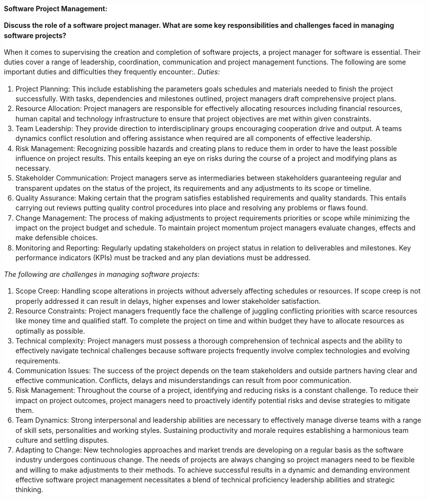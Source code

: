 **Software Project Management:**

**Discuss the role of a software project manager. What are some key responsibilities and challenges faced in managing software projects?**

When it comes to supervising the creation and completion of software projects, a project manager for software is essential. Their duties cover a range of leadership, coordination, communication and project management functions. The following are some important duties and difficulties they frequently encounter:. 
*Duties:* 
1. Project Planning: This include establishing the parameters goals schedules and materials needed to finish the project successfully. With tasks, dependencies and milestones outlined, project managers draft comprehensive project plans. 
2. Resource Allocation: Project managers are responsible for effectively allocating resources including financial resources, human capital and technology infrastructure to ensure that project objectives are met within given constraints. 
3. Team Leadership: They provide direction to interdisciplinary groups encouraging cooperation drive and output. A teams dynamics conflict resolution and offering assistance when required are all components of effective leadership. 
4. Risk Management: Recognizing possible hazards and creating plans to reduce them in order to have the least possible influence on project results. This entails keeping an eye on risks during the course of a project and modifying plans as necessary. 
5. Stakeholder Communication: Project managers serve as intermediaries between stakeholders guaranteeing regular and transparent updates on the status of the project, its requirements and any adjustments to its scope or timeline. 
6. Quality Assurance: Making certain that the program satisfies established requirements and quality standards. This entails carrying out reviews putting quality control procedures into place and resolving any problems or flaws found. 
7. Change Management: The process of making adjustments to project requirements priorities or scope while minimizing the impact on the project budget and schedule. To maintain project momentum project managers evaluate changes, effects and make defensible choices. 
8. Monitoring and Reporting: Regularly updating stakeholders on project status in relation to deliverables and milestones. Key performance indicators (KPIs) must be tracked and any plan deviations must be addressed. 

*The following are challenges in managing software projects:* 
1. Scope Creep: Handling scope alterations in projects without adversely affecting schedules or resources. If scope creep is not properly addressed it can result in delays, higher expenses and lower stakeholder satisfaction. 
2. Resource Constraints: Project managers frequently face the challenge of juggling conflicting priorities with scarce resources like money time and qualified staff. To complete the project on time and within budget they have to allocate resources as optimally as possible. 
3. Technical complexity: Project managers must possess a thorough comprehension of technical aspects and the ability to effectively navigate technical challenges because software projects frequently involve complex technologies and evolving requirements. 
4. Communication Issues: The success of the project depends on the team stakeholders and outside partners having clear and effective communication. Conflicts, delays and misunderstandings can result from poor communication. 
5. Risk Management: Throughout the course of a project, identifying and reducing risks is a constant challenge. To reduce their impact on project outcomes, project managers need to proactively identify potential risks and devise strategies to mitigate them. 
6. Team Dynamics: Strong interpersonal and leadership abilities are necessary to effectively manage diverse teams with a range of skill sets, personalities and working styles. Sustaining productivity and morale requires establishing a harmonious team culture and settling disputes. 
7. Adapting to Change: New technologies approaches and market trends are developing on a regular basis as the software industry undergoes continuous change. The needs of projects are always changing so project managers need to be flexible and willing to make adjustments to their methods. To achieve successful results in a dynamic and demanding environment effective software project management necessitates a blend of technical proficiency leadership abilities and strategic thinking. 
